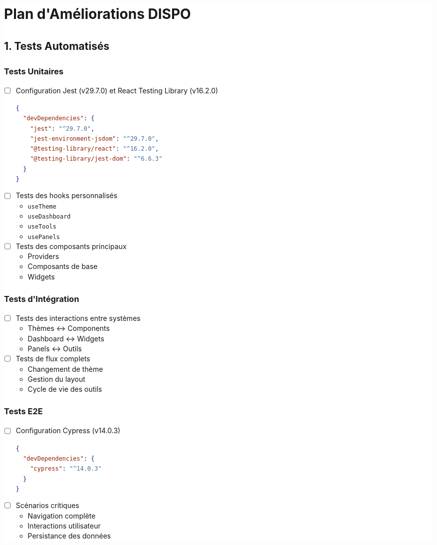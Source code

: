 # Plan d'Améliorations DISPO

## 1. Tests Automatisés

### Tests Unitaires

- [ ] Configuration Jest (v29.7.0) et React Testing Library (v16.2.0)
  ```json
  {
    "devDependencies": {
      "jest": "^29.7.0",
      "jest-environment-jsdom": "^29.7.0",
      "@testing-library/react": "^16.2.0",
      "@testing-library/jest-dom": "^6.6.3"
    }
  }
  ```
- [ ] Tests des hooks personnalisés
  - `useTheme`
  - `useDashboard`
  - `useTools`
  - `usePanels`
- [ ] Tests des composants principaux
  - Providers
  - Composants de base
  - Widgets

### Tests d'Intégration

- [ ] Tests des interactions entre systèmes
  - Thèmes ↔ Components
  - Dashboard ↔ Widgets
  - Panels ↔ Outils
- [ ] Tests de flux complets
  - Changement de thème
  - Gestion du layout
  - Cycle de vie des outils

### Tests E2E

- [ ] Configuration Cypress (v14.0.3)
  ```json
  {
    "devDependencies": {
      "cypress": "^14.0.3"
    }
  }
  ```
- [ ] Scénarios critiques
  - Navigation complète
  - Interactions utilisateur
  - Persistance des données
